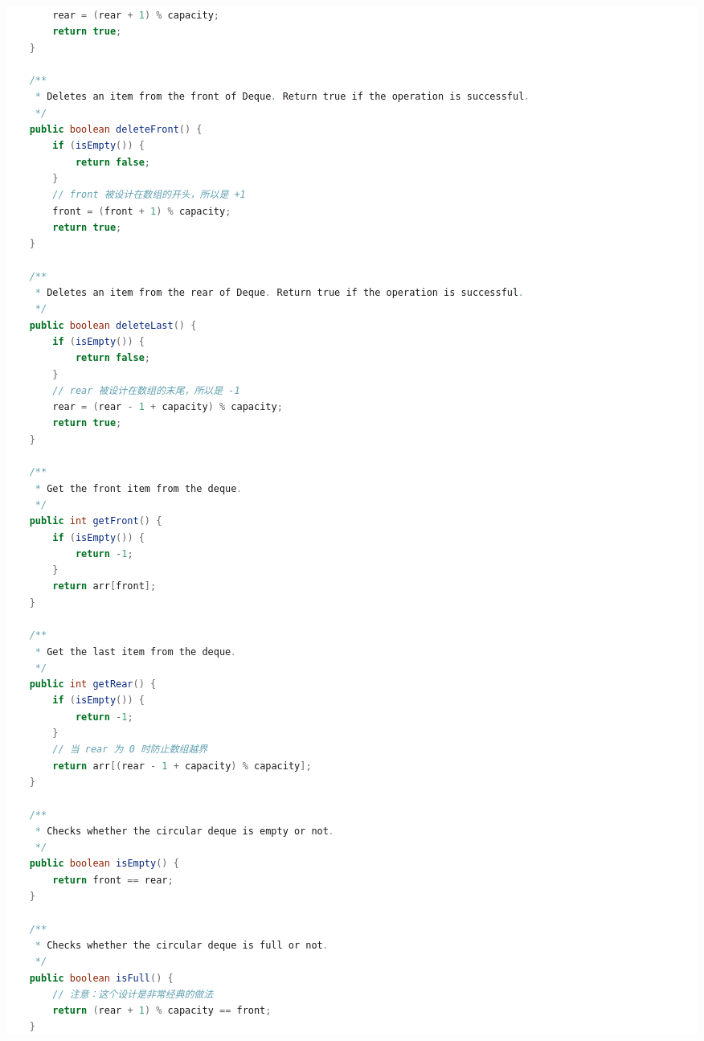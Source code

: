 ```java
        rear = (rear + 1) % capacity;
        return true;
    }

    /**
     * Deletes an item from the front of Deque. Return true if the operation is successful.
     */
    public boolean deleteFront() {
        if (isEmpty()) {
            return false;
        }
        // front 被设计在数组的开头，所以是 +1
        front = (front + 1) % capacity;
        return true;
    }

    /**
     * Deletes an item from the rear of Deque. Return true if the operation is successful.
     */
    public boolean deleteLast() {
        if (isEmpty()) {
            return false;
        }
        // rear 被设计在数组的末尾，所以是 -1
        rear = (rear - 1 + capacity) % capacity;
        return true;
    }

    /**
     * Get the front item from the deque.
     */
    public int getFront() {
        if (isEmpty()) {
            return -1;
        }
        return arr[front];
    }

    /**
     * Get the last item from the deque.
     */
    public int getRear() {
        if (isEmpty()) {
            return -1;
        }
        // 当 rear 为 0 时防止数组越界
        return arr[(rear - 1 + capacity) % capacity];
    }

    /**
     * Checks whether the circular deque is empty or not.
     */
    public boolean isEmpty() {
        return front == rear;
    }

    /**
     * Checks whether the circular deque is full or not.
     */
    public boolean isFull() {
        // 注意：这个设计是非常经典的做法
        return (rear + 1) % capacity == front;
    }
```